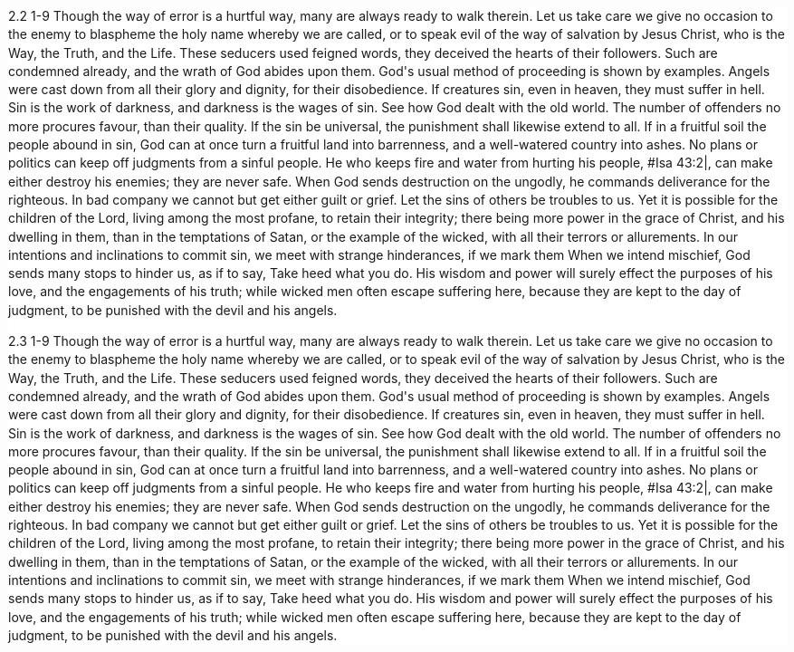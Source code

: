 2.2 1-9 Though the way of error is a hurtful way, many are always ready to walk therein. Let us take care we give no occasion to the enemy to blaspheme the holy name whereby we are called, or to speak evil of the way of salvation by Jesus Christ, who is the Way, the Truth, and the Life. These seducers used feigned words, they deceived the hearts of their followers. Such are condemned already, and the wrath of God abides upon them. God's usual method of proceeding is shown by examples. Angels were cast down from all their glory and dignity, for their disobedience. If creatures sin, even in heaven, they must suffer in hell. Sin is the work of darkness, and darkness is the wages of sin. See how God dealt with the old world. The number of offenders no more procures favour, than their quality. If the sin be universal, the punishment shall likewise extend to all. If in a fruitful soil the people abound in sin, God can at once turn a fruitful land into barrenness, and a well-watered country into ashes. No plans or politics can keep off judgments from a sinful people. He who keeps fire and water from hurting his people, #Isa 43:2|, can make either destroy his enemies; they are never safe. When God sends destruction on the ungodly, he commands deliverance for the righteous. In bad company we cannot but get either guilt or grief. Let the sins of others be troubles to us. Yet it is possible for the children of the Lord, living among the most profane, to retain their integrity; there being more power in the grace of Christ, and his dwelling in them, than in the temptations of Satan, or the example of the wicked, with all their terrors or allurements. In our intentions and inclinations to commit sin, we meet with strange hinderances, if we mark them When we intend mischief, God sends many stops to hinder us, as if to say, Take heed what you do. His wisdom and power will surely effect the purposes of his love, and the engagements of his truth; while wicked men often escape suffering here, because they are kept to the day of judgment, to be punished with the devil and his angels.

2.3 1-9 Though the way of error is a hurtful way, many are always ready to walk therein. Let us take care we give no occasion to the enemy to blaspheme the holy name whereby we are called, or to speak evil of the way of salvation by Jesus Christ, who is the Way, the Truth, and the Life. These seducers used feigned words, they deceived the hearts of their followers. Such are condemned already, and the wrath of God abides upon them. God's usual method of proceeding is shown by examples. Angels were cast down from all their glory and dignity, for their disobedience. If creatures sin, even in heaven, they must suffer in hell. Sin is the work of darkness, and darkness is the wages of sin. See how God dealt with the old world. The number of offenders no more procures favour, than their quality. If the sin be universal, the punishment shall likewise extend to all. If in a fruitful soil the people abound in sin, God can at once turn a fruitful land into barrenness, and a well-watered country into ashes. No plans or politics can keep off judgments from a sinful people. He who keeps fire and water from hurting his people, #Isa 43:2|, can make either destroy his enemies; they are never safe. When God sends destruction on the ungodly, he commands deliverance for the righteous. In bad company we cannot but get either guilt or grief. Let the sins of others be troubles to us. Yet it is possible for the children of the Lord, living among the most profane, to retain their integrity; there being more power in the grace of Christ, and his dwelling in them, than in the temptations of Satan, or the example of the wicked, with all their terrors or allurements. In our intentions and inclinations to commit sin, we meet with strange hinderances, if we mark them When we intend mischief, God sends many stops to hinder us, as if to say, Take heed what you do. His wisdom and power will surely effect the purposes of his love, and the engagements of his truth; while wicked men often escape suffering here, because they are kept to the day of judgment, to be punished with the devil and his angels.
